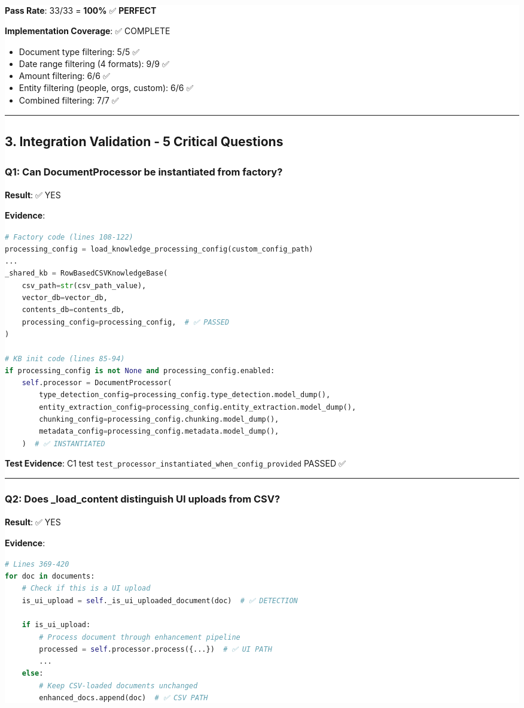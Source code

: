 **Pass Rate**: 33/33 = **100%** ✅ **PERFECT**

**Implementation Coverage**: ✅ COMPLETE
- Document type filtering: 5/5 ✅
- Date range filtering (4 formats): 9/9 ✅
- Amount filtering: 6/6 ✅
- Entity filtering (people, orgs, custom): 6/6 ✅
- Combined filtering: 7/7 ✅

---

## 3. Integration Validation - 5 Critical Questions

### Q1: Can DocumentProcessor be instantiated from factory?
**Result**: ✅ YES

**Evidence**:
```python
# Factory code (lines 108-122)
processing_config = load_knowledge_processing_config(custom_config_path)
...
_shared_kb = RowBasedCSVKnowledgeBase(
    csv_path=str(csv_path_value),
    vector_db=vector_db,
    contents_db=contents_db,
    processing_config=processing_config,  # ✅ PASSED
)

# KB init code (lines 85-94)
if processing_config is not None and processing_config.enabled:
    self.processor = DocumentProcessor(
        type_detection_config=processing_config.type_detection.model_dump(),
        entity_extraction_config=processing_config.entity_extraction.model_dump(),
        chunking_config=processing_config.chunking.model_dump(),
        metadata_config=processing_config.metadata.model_dump(),
    )  # ✅ INSTANTIATED
```

**Test Evidence**: C1 test `test_processor_instantiated_when_config_provided` PASSED ✅

---

### Q2: Does _load_content distinguish UI uploads from CSV?
**Result**: ✅ YES

**Evidence**:
```python
# Lines 369-420
for doc in documents:
    # Check if this is a UI upload
    is_ui_upload = self._is_ui_uploaded_document(doc)  # ✅ DETECTION

    if is_ui_upload:
        # Process document through enhancement pipeline
        processed = self.processor.process({...})  # ✅ UI PATH
        ...
    else:
        # Keep CSV-loaded documents unchanged
        enhanced_docs.append(doc)  # ✅ CSV PATH
```
